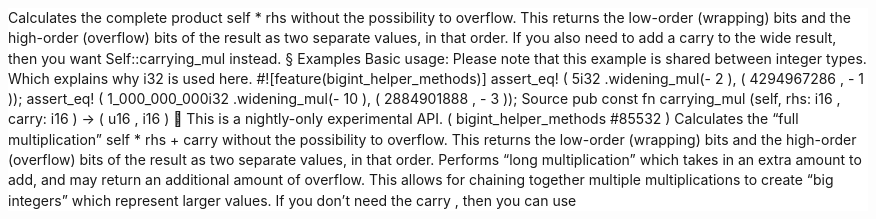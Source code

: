 Calculates the complete product
self * rhs
without the possibility to overflow.
This returns the low-order (wrapping) bits and the high-order (overflow) bits
of the result as two separate values, in that order.
If you also need to add a carry to the wide result, then you want
Self::carrying_mul
instead.
§
Examples
Basic usage:
Please note that this example is shared between integer types.
Which explains why
i32
is used here.
#![feature(bigint_helper_methods)]
assert_eq!
(
5i32
.widening_mul(-
2
), (
4294967286
, -
1
));
assert_eq!
(
1_000_000_000i32
.widening_mul(-
10
), (
2884901888
, -
3
));
Source
pub const fn
carrying_mul
(self, rhs:
i16
, carry:
i16
) -> (
u16
,
i16
)
🔬
This is a nightly-only experimental API. (
bigint_helper_methods
#85532
)
Calculates the “full multiplication”
self * rhs + carry
without the possibility to overflow.
This returns the low-order (wrapping) bits and the high-order (overflow) bits
of the result as two separate values, in that order.
Performs “long multiplication” which takes in an extra amount to add, and may return an
additional amount of overflow. This allows for chaining together multiple
multiplications to create “big integers” which represent larger values.
If you don’t need the
carry
, then you can use